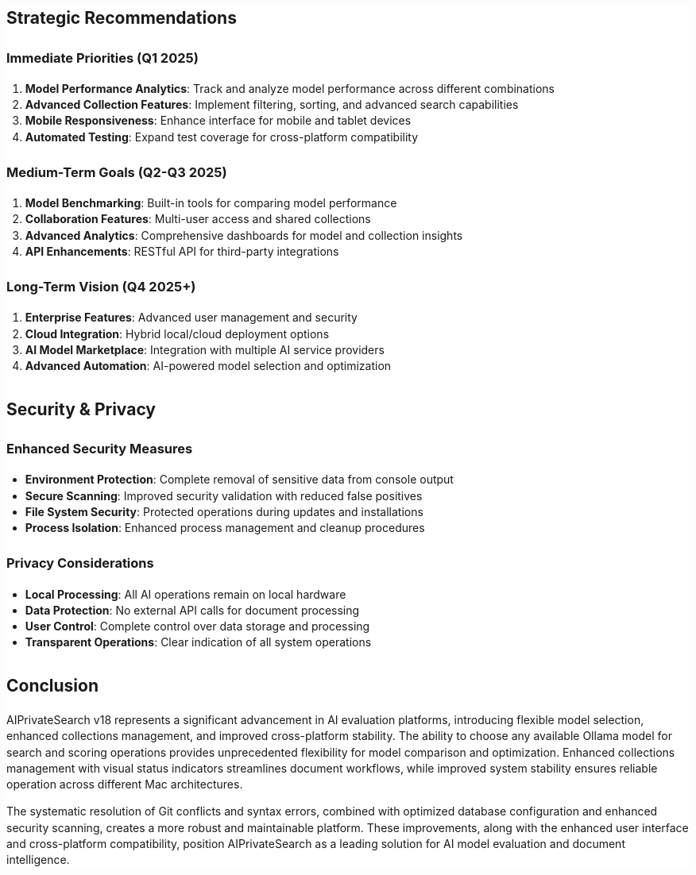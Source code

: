 ## Strategic Recommendations

### Immediate Priorities (Q1 2025)
1. **Model Performance Analytics**: Track and analyze model performance across different combinations
2. **Advanced Collection Features**: Implement filtering, sorting, and advanced search capabilities
3. **Mobile Responsiveness**: Enhance interface for mobile and tablet devices
4. **Automated Testing**: Expand test coverage for cross-platform compatibility

### Medium-Term Goals (Q2-Q3 2025)
1. **Model Benchmarking**: Built-in tools for comparing model performance
2. **Collaboration Features**: Multi-user access and shared collections
3. **Advanced Analytics**: Comprehensive dashboards for model and collection insights
4. **API Enhancements**: RESTful API for third-party integrations

### Long-Term Vision (Q4 2025+)
1. **Enterprise Features**: Advanced user management and security
2. **Cloud Integration**: Hybrid local/cloud deployment options
3. **AI Model Marketplace**: Integration with multiple AI service providers
4. **Advanced Automation**: AI-powered model selection and optimization

## Security & Privacy

### Enhanced Security Measures
- **Environment Protection**: Complete removal of sensitive data from console output
- **Secure Scanning**: Improved security validation with reduced false positives
- **File System Security**: Protected operations during updates and installations
- **Process Isolation**: Enhanced process management and cleanup procedures

### Privacy Considerations
- **Local Processing**: All AI operations remain on local hardware
- **Data Protection**: No external API calls for document processing
- **User Control**: Complete control over data storage and processing
- **Transparent Operations**: Clear indication of all system operations

## Conclusion

AIPrivateSearch v18 represents a significant advancement in AI evaluation platforms, introducing flexible model selection, enhanced collections management, and improved cross-platform stability. The ability to choose any available Ollama model for search and scoring operations provides unprecedented flexibility for model comparison and optimization. Enhanced collections management with visual status indicators streamlines document workflows, while improved system stability ensures reliable operation across different Mac architectures.

The systematic resolution of Git conflicts and syntax errors, combined with optimized database configuration and enhanced security scanning, creates a more robust and maintainable platform. These improvements, along with the enhanced user interface and cross-platform compatibility, position AIPrivateSearch as a leading solution for AI model evaluation and document intelligence.
